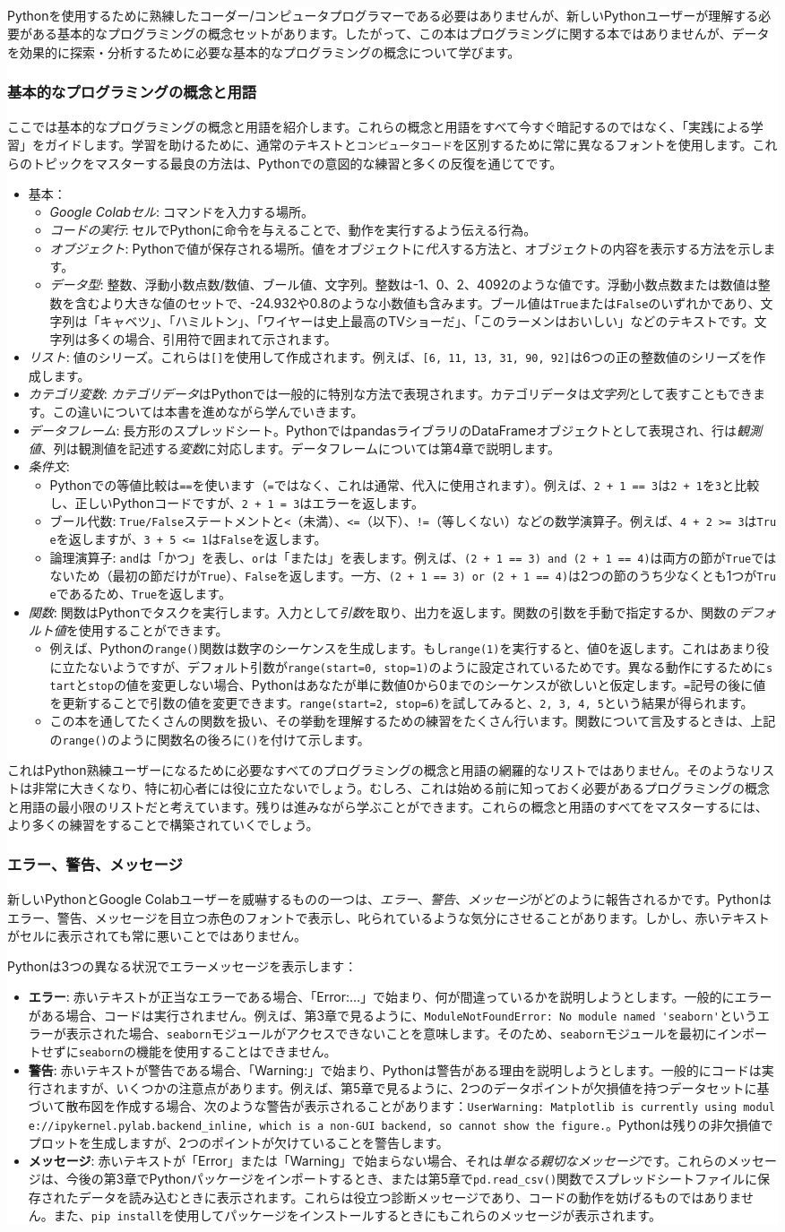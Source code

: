 Pythonを使用するために熟練したコーダー/コンピュータプログラマーである必要はありませんが、新しいPythonユーザーが理解する必要がある基本的なプログラミングの概念セットがあります。したがって、この本はプログラミングに関する本ではありませんが、データを効果的に探索・分析するために必要な基本的なプログラミングの概念について学びます。

### 基本的なプログラミングの概念と用語

ここでは基本的なプログラミングの概念と用語を紹介します。これらの概念と用語をすべて今すぐ暗記するのではなく、「実践による学習」をガイドします。学習を助けるために、通常のテキストと`コンピュータコード`を区別するために常に異なるフォントを使用します。これらのトピックをマスターする最良の方法は、Pythonでの意図的な練習と多くの反復を通じてです。

* 基本：
    + *Google Colabセル*: コマンドを入力する場所。
    + *コードの実行*: セルでPythonに命令を与えることで、動作を実行するよう伝える行為。
    + *オブジェクト*: Pythonで値が保存される場所。値をオブジェクトに*代入*する方法と、オブジェクトの内容を表示する方法を示します。
    + *データ型*: 整数、浮動小数点数/数値、ブール値、文字列。整数は-1、0、2、4092のような値です。浮動小数点数または数値は整数を含むより大きな値のセットで、-24.932や0.8のような小数値も含みます。ブール値は`True`または`False`のいずれかであり、文字列は「キャベツ」、「ハミルトン」、「ワイヤーは史上最高のTVショーだ」、「このラーメンはおいしい」などのテキストです。文字列は多くの場合、引用符で囲まれて示されます。
* *リスト*: 値のシリーズ。これらは`[]`を使用して作成されます。例えば、`[6, 11, 13, 31, 90, 92]`は6つの正の整数値のシリーズを作成します。
* *カテゴリ変数*: *カテゴリデータ*はPythonでは一般的に特別な方法で表現されます。カテゴリデータは*文字列*として表すこともできます。この違いについては本書を進めながら学んでいきます。
* *データフレーム*: 長方形のスプレッドシート。PythonではpandasライブラリのDataFrameオブジェクトとして表現され、行は*観測値*、列は観測値を記述する*変数*に対応します。データフレームについては第4章で説明します。
* *条件文*:
  + Pythonでの等値比較は`==`を使います（`=`ではなく、これは通常、代入に使用されます）。例えば、`2 + 1 == 3`は`2 + 1`を`3`と比較し、正しいPythonコードですが、`2 + 1 = 3`はエラーを返します。
  + ブール代数: `True/False`ステートメントと`<`（未満）、`<=`（以下）、`!=`（等しくない）などの数学演算子。例えば、`4 + 2 >= 3`は`True`を返しますが、`3 + 5 <= 1`は`False`を返します。
  + 論理演算子: `and`は「かつ」を表し、`or`は「または」を表します。例えば、`(2 + 1 == 3) and (2 + 1 == 4)`は両方の節が`True`ではないため（最初の節だけが`True`）、`False`を返します。一方、`(2 + 1 == 3) or (2 + 1 == 4)`は2つの節のうち少なくとも1つが`True`であるため、`True`を返します。
* *関数*: 関数はPythonでタスクを実行します。入力として*引数*を取り、出力を返します。関数の引数を手動で指定するか、関数の*デフォルト値*を使用することができます。
  + 例えば、Pythonの`range()`関数は数字のシーケンスを生成します。もし`range(1)`を実行すると、値0を返します。これはあまり役に立たないようですが、デフォルト引数が`range(start=0, stop=1)`のように設定されているためです。異なる動作にするために`start`と`stop`の値を変更しない場合、Pythonはあなたが単に数値0から0までのシーケンスが欲しいと仮定します。`=`記号の後に値を更新することで引数の値を変更できます。`range(start=2, stop=6)`を試してみると、`2, 3, 4, 5`という結果が得られます。
  + この本を通してたくさんの関数を扱い、その挙動を理解するための練習をたくさん行います。関数について言及するときは、上記の`range()`のように関数名の後ろに`()`を付けて示します。

これはPython熟練ユーザーになるために必要なすべてのプログラミングの概念と用語の網羅的なリストではありません。そのようなリストは非常に大きくなり、特に初心者には役に立たないでしょう。むしろ、これは始める前に知っておく必要があるプログラミングの概念と用語の最小限のリストだと考えています。残りは進みながら学ぶことができます。これらの概念と用語のすべてをマスターするには、より多くの練習をすることで構築されていくでしょう。

### エラー、警告、メッセージ

新しいPythonとGoogle Colabユーザーを威嚇するものの一つは、*エラー*、*警告*、*メッセージ*がどのように報告されるかです。Pythonはエラー、警告、メッセージを目立つ赤色のフォントで表示し、叱られているような気分にさせることがあります。しかし、赤いテキストがセルに表示されても常に悪いことではありません。

Pythonは3つの異なる状況でエラーメッセージを表示します：

* **エラー**: 赤いテキストが正当なエラーである場合、「Error:…」で始まり、何が間違っているかを説明しようとします。一般的にエラーがある場合、コードは実行されません。例えば、第3章で見るように、`ModuleNotFoundError: No module named 'seaborn'`というエラーが表示された場合、`seaborn`モジュールがアクセスできないことを意味します。そのため、`seaborn`モジュールを最初にインポートせずに`seaborn`の機能を使用することはできません。
* **警告**: 赤いテキストが警告である場合、「Warning:」で始まり、Pythonは警告がある理由を説明しようとします。一般的にコードは実行されますが、いくつかの注意点があります。例えば、第5章で見るように、2つのデータポイントが欠損値を持つデータセットに基づいて散布図を作成する場合、次のような警告が表示されることがあります：`UserWarning: Matplotlib is currently using module://ipykernel.pylab.backend_inline, which is a non-GUI backend, so cannot show the figure.`。Pythonは残りの非欠損値でプロットを生成しますが、2つのポイントが欠けていることを警告します。
* **メッセージ**: 赤いテキストが「Error」または「Warning」で始まらない場合、それは*単なる親切なメッセージ*です。これらのメッセージは、今後の第3章でPythonパッケージをインポートするとき、または第5章で`pd.read_csv()`関数でスプレッドシートファイルに保存されたデータを読み込むときに表示されます。これらは役立つ診断メッセージであり、コードの動作を妨げるものではありません。また、`pip install`を使用してパッケージをインストールするときにもこれらのメッセージが表示されます。
